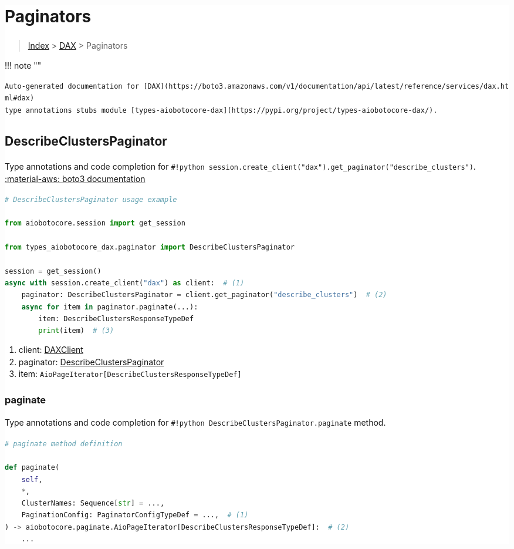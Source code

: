 # Paginators

> [Index](../README.md) > [DAX](./README.md) > Paginators

!!! note ""

    Auto-generated documentation for [DAX](https://boto3.amazonaws.com/v1/documentation/api/latest/reference/services/dax.html#dax)
    type annotations stubs module [types-aiobotocore-dax](https://pypi.org/project/types-aiobotocore-dax/).

## DescribeClustersPaginator

Type annotations and code completion for `#!python session.create_client("dax").get_paginator("describe_clusters")`.
[:material-aws: boto3 documentation](https://boto3.amazonaws.com/v1/documentation/api/latest/reference/services/dax/paginator/DescribeClusters.html#DAX.Paginator.DescribeClusters)

```python
# DescribeClustersPaginator usage example

from aiobotocore.session import get_session

from types_aiobotocore_dax.paginator import DescribeClustersPaginator

session = get_session()
async with session.create_client("dax") as client:  # (1)
    paginator: DescribeClustersPaginator = client.get_paginator("describe_clusters")  # (2)
    async for item in paginator.paginate(...):
        item: DescribeClustersResponseTypeDef
        print(item)  # (3)
```

1. client: [DAXClient](./client.md)
2. paginator: [DescribeClustersPaginator](./paginators.md#describeclusterspaginator)
3. item: `AioPageIterator[DescribeClustersResponseTypeDef]`


### paginate

Type annotations and code completion for `#!python DescribeClustersPaginator.paginate` method.

```python
# paginate method definition

def paginate(
    self,
    *,
    ClusterNames: Sequence[str] = ...,
    PaginationConfig: PaginatorConfigTypeDef = ...,  # (1)
) -> aiobotocore.paginate.AioPageIterator[DescribeClustersResponseTypeDef]:  # (2)
    ...
```
